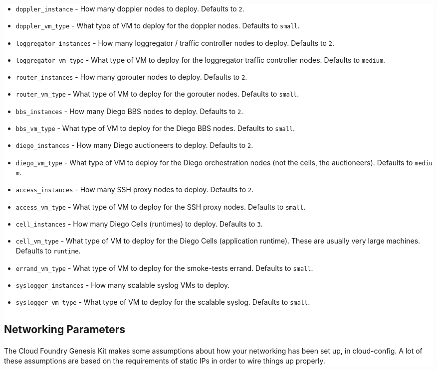   - `doppler_instance` - How many doppler nodes to deploy.
    Defaults to `2`.

  - `doppler_vm_type` - What type of VM to deploy for the doppler
    nodes.  Defaults to `small`.

  - `loggregator_instances` - How many loggregator / traffic
    controller nodes to deploy.  Defaults to `2`.

  - `loggregator_vm_type` - What type of VM to deploy for the
    loggregator traffic controller nodes.  Defaults to `medium`.

  - `router_instances` - How many gorouter nodes to deploy.
    Defaults to `2`.

  - `router_vm_type` - What type of VM to deploy for the gorouter
    nodes.  Defaults to `small`.

  - `bbs_instances` - How many Diego BBS nodes to deploy.
    Defaults to `2`.

  - `bbs_vm_type` - What type of VM to deploy for the Diego BBS
    nodes.  Defaults to `small`.

  - `diego_instances` - How many Diego auctioneers to deploy.
    Defaults to `2`.

  - `diego_vm_type` - What type of VM to deploy for the Diego
    orchestration nodes (not the cells, the auctioneers).
    Defaults to `medium`.

  - `access_instances` - How many SSH proxy nodes to deploy.
    Defaults to `2`.

  - `access_vm_type` - What type of VM to deploy for the SSH proxy
    nodes.  Defaults to `small`.

  - `cell_instances` - How many Diego Cells (runtimes) to deploy.
    Defaults to `3`.

  - `cell_vm_type` - What type of VM to deploy for the Diego Cells
    (application runtime).  These are usually very large machines.
    Defaults to `runtime`.

  - `errand_vm_type` - What type of VM to deploy for the
    smoke-tests errand.  Defaults to `small`.

  - `syslogger_instances` - How many scalable syslog VMs to deploy.

  - `syslogger_vm_type` - What type of VM to deploy for the scalable
    syslog. Defaults to `small`.

## Networking Parameters

The Cloud Foundry Genesis Kit makes some assumptions about how
your networking has been set up, in cloud-config.  A lot of these
assumptions are based on the requirements of static IPs in order
to wire things up properly.
